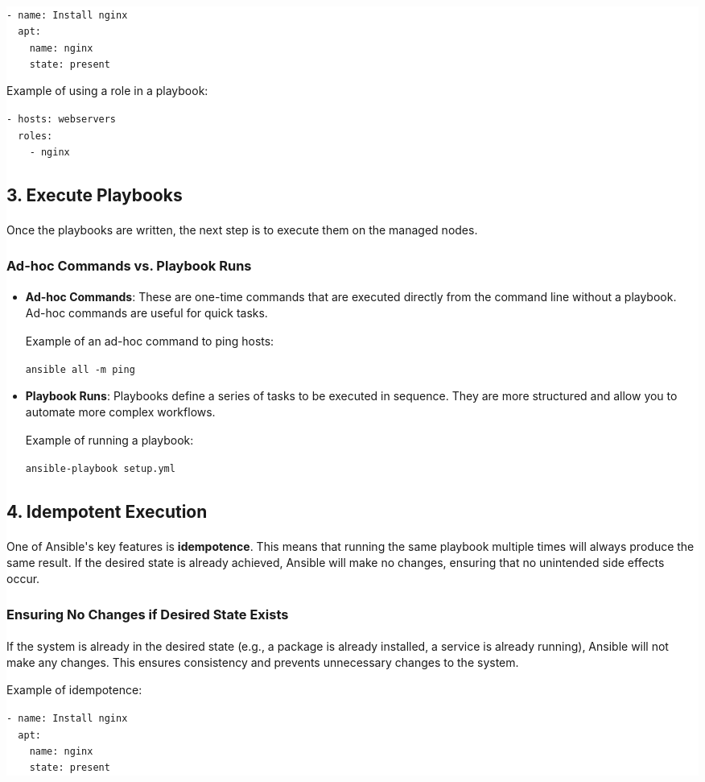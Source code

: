 ```
- name: Install nginx
  apt:
    name: nginx
    state: present
```

Example of using a role in a playbook:

```
- hosts: webservers
  roles:
    - nginx
```

## 3. Execute Playbooks

Once the playbooks are written, the next step is to execute them on the managed nodes.

### Ad-hoc Commands vs. Playbook Runs
- **Ad-hoc Commands**: These are one-time commands that are executed directly from the command line without a playbook. Ad-hoc commands are useful for quick tasks.

  Example of an ad-hoc command to ping hosts:

  ```
  ansible all -m ping
  ```

- **Playbook Runs**: Playbooks define a series of tasks to be executed in sequence. They are more structured and allow you to automate more complex workflows.

  Example of running a playbook:

  ```
  ansible-playbook setup.yml
  ```

## 4. Idempotent Execution

One of Ansible's key features is **idempotence**. This means that running the same playbook multiple times will always produce the same result. If the desired state is already achieved, Ansible will make no changes, ensuring that no unintended side effects occur.

### Ensuring No Changes if Desired State Exists
If the system is already in the desired state (e.g., a package is already installed, a service is already running), Ansible will not make any changes. This ensures consistency and prevents unnecessary changes to the system.

Example of idempotence:

```
- name: Install nginx
  apt:
    name: nginx
    state: present
```
